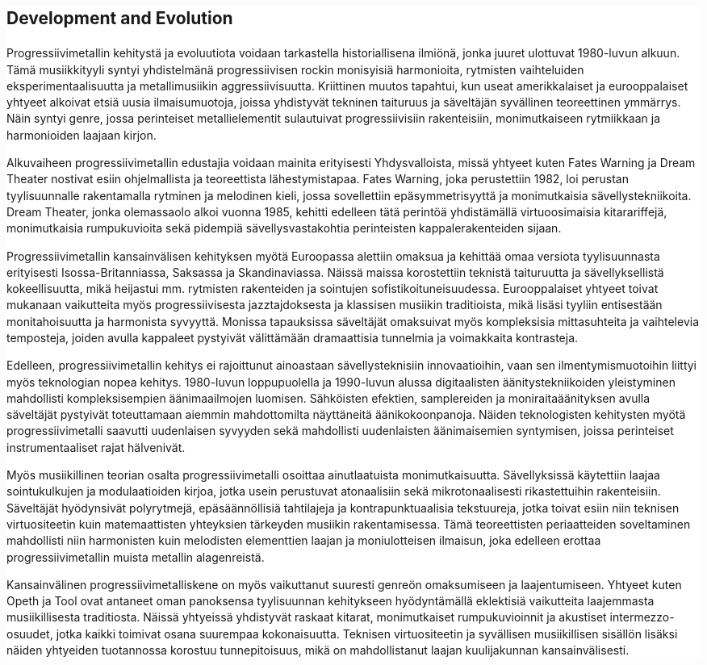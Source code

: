 ## Development and Evolution

Progressiivimetallin kehitystä ja evoluutiota voidaan tarkastella historiallisena ilmiönä, jonka
juuret ulottuvat 1980-luvun alkuun. Tämä musiikkityyli syntyi yhdistelmänä progressiivisen rockin
monisyisiä harmonioita, rytmisten vaihteluiden eksperimentaalisuutta ja metallimusiikin
aggressiivisuutta. Kriittinen muutos tapahtui, kun useat amerikkalaiset ja eurooppalaiset yhtyeet
alkoivat etsiä uusia ilmaisumuotoja, joissa yhdistyvät tekninen taituruus ja säveltäjän syvällinen
teoreettinen ymmärrys. Näin syntyi genre, jossa perinteiset metallielementit sulautuivat
progressiivisiin rakenteisiin, monimutkaiseen rytmiikkaan ja harmonioiden laajaan kirjon.

Alkuvaiheen progressiivimetallin edustajia voidaan mainita erityisesti Yhdysvalloista, missä yhtyeet
kuten Fates Warning ja Dream Theater nostivat esiin ohjelmallista ja teoreettista lähestymistapaa.
Fates Warning, joka perustettiin 1982, loi perustan tyylisuunnalle rakentamalla rytminen ja
melodinen kieli, jossa sovellettiin epäsymmetrisyyttä ja monimutkaisia sävellystekniikoita. Dream
Theater, jonka olemassaolo alkoi vuonna 1985, kehitti edelleen tätä perintöä yhdistämällä
virtuoosimaisia kitarariffejä, monimutkaisia rumpukuvioita sekä pidempiä sävellysvastakohtia
perinteisten kappalerakenteiden sijaan.

Progressiivimetallin kansainvälisen kehityksen myötä Euroopassa alettiin omaksua ja kehittää omaa
versiota tyylisuunnasta erityisesti Isossa-Britanniassa, Saksassa ja Skandinaviassa. Näissä maissa
korostettiin teknistä taituruutta ja sävellyksellistä kokeellisuutta, mikä heijastui mm. rytmisten
rakenteiden ja sointujen sofistikoituneisuudessa. Eurooppalaiset yhtyeet toivat mukanaan vaikutteita
myös progressiivisesta jazztajdoksesta ja klassisen musiikin traditioista, mikä lisäsi tyyliin
entisestään monitahoisuutta ja harmonista syvyyttä. Monissa tapauksissa säveltäjät omaksuivat myös
kompleksisia mittasuhteita ja vaihtelevia temposteja, joiden avulla kappaleet pystyivät välittämään
dramaattisia tunnelmia ja voimakkaita kontrasteja.

Edelleen, progressiivimetallin kehitys ei rajoittunut ainoastaan sävellysteknisiin innovaatioihin,
vaan sen ilmentymismuotoihin liittyi myös teknologian nopea kehitys. 1980-luvun loppupuolella ja
1990-luvun alussa digitaalisten äänitystekniikoiden yleistyminen mahdollisti kompleksisempien
äänimaailmojen luomisen. Sähköisten efektien, samplereiden ja moniraitaäänityksen avulla säveltäjät
pystyivät toteuttamaan aiemmin mahdottomilta näyttäneitä äänikokoonpanoja. Näiden teknologisten
kehitysten myötä progressiivimetalli saavutti uudenlaisen syvyyden sekä mahdollisti uudenlaisten
äänimaisemien syntymisen, joissa perinteiset instrumentaaliset rajat hälvenivät.

Myös musiikillinen teorian osalta progressiivimetalli osoittaa ainutlaatuista monimutkaisuutta.
Sävellyksissä käytettiin laajaa sointukulkujen ja modulaatioiden kirjoa, jotka usein perustuvat
atonaalisiin sekä mikrotonaalisesti rikastettuihin rakenteisiin. Säveltäjät hyödynsivät polyrytmejä,
epäsäännöllisiä tahtilajeja ja kontrapunktuaalisia tekstuureja, jotka toivat esiin niin teknisen
virtuositeetin kuin matemaattisten yhteyksien tärkeyden musiikin rakentamisessa. Tämä teoreettisten
periaatteiden soveltaminen mahdollisti niin harmonisten kuin melodisten elementtien laajan ja
moniulotteisen ilmaisun, joka edelleen erottaa progressiivimetallin muista metallin alagenreistä.

Kansainvälinen progressiivimetalliskene on myös vaikuttanut suuresti genreön omaksumiseen ja
laajentumiseen. Yhtyeet kuten Opeth ja Tool ovat antaneet oman panoksensa tyylisuunnan kehitykseen
hyödyntämällä eklektisiä vaikutteita laajemmasta musiikillisesta traditiosta. Näissä yhtyeissä
yhdistyvät raskaat kitarat, monimutkaiset rumpukuvioinnit ja akustiset intermezzo-osuudet, jotka
kaikki toimivat osana suurempaa kokonaisuutta. Teknisen virtuositeetin ja syvällisen musiikillisen
sisällön lisäksi näiden yhtyeiden tuotannossa korostuu tunnepitoisuus, mikä on mahdollistanut laajan
kuulijakunnan kansainvälisesti.
